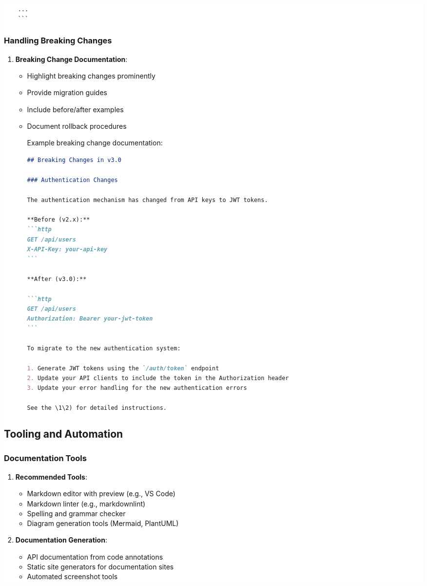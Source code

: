         ...
        ```

### Handling Breaking Changes

1. **Breaking Change Documentation**:
   - Highlight breaking changes prominently
   - Provide migration guides
   - Include before/after examples
   - Document rollback procedures

        Example breaking change documentation:

        ````markdown
        ## Breaking Changes in v3.0

        ### Authentication Changes

        The authentication mechanism has changed from API keys to JWT tokens.

        **Before (v2.x):**
        ```http
        GET /api/users
        X-API-Key: your-api-key
        ```

        **After (v3.0):**

        ```http
        GET /api/users
        Authorization: Bearer your-jwt-token
        ```

        To migrate to the new authentication system:

        1. Generate JWT tokens using the `/auth/token` endpoint
        2. Update your API clients to include the token in the Authorization header
        3. Update your error handling for the new authentication errors

        See the \1\2) for detailed instructions.

        ````

## Tooling and Automation

### Documentation Tools

1. **Recommended Tools**:
   - Markdown editor with preview (e.g., VS Code)
   - Markdown linter (e.g., markdownlint)
   - Spelling and grammar checker
   - Diagram generation tools (Mermaid, PlantUML)

2. **Documentation Generation**:
   - API documentation from code annotations
   - Static site generators for documentation sites
   - Automated screenshot tools
